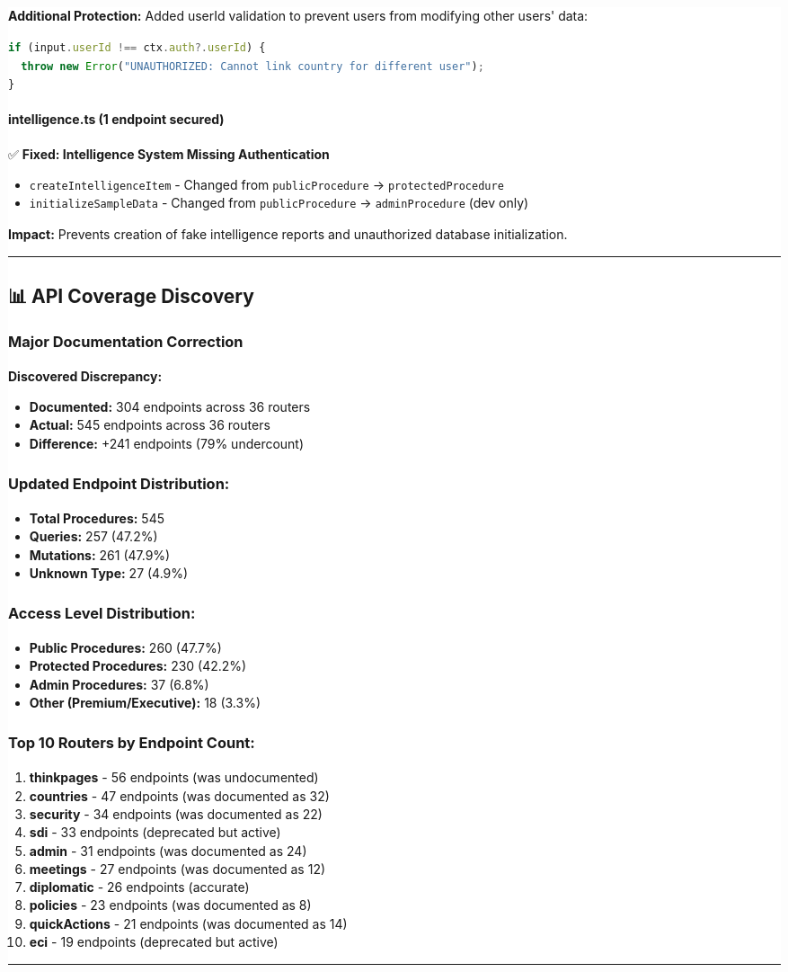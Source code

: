 **Additional Protection:** Added userId validation to prevent users from modifying other users' data:
```typescript
if (input.userId !== ctx.auth?.userId) {
  throw new Error("UNAUTHORIZED: Cannot link country for different user");
}
```

#### intelligence.ts (1 endpoint secured)
✅ **Fixed: Intelligence System Missing Authentication**
- `createIntelligenceItem` - Changed from `publicProcedure` → `protectedProcedure`
- `initializeSampleData` - Changed from `publicProcedure` → `adminProcedure` (dev only)

**Impact:** Prevents creation of fake intelligence reports and unauthorized database initialization.

---

## 📊 API Coverage Discovery

### Major Documentation Correction

**Discovered Discrepancy:**
- **Documented:** 304 endpoints across 36 routers
- **Actual:** 545 endpoints across 36 routers
- **Difference:** +241 endpoints (79% undercount)

### Updated Endpoint Distribution:
- **Total Procedures:** 545
- **Queries:** 257 (47.2%)
- **Mutations:** 261 (47.9%)
- **Unknown Type:** 27 (4.9%)

### Access Level Distribution:
- **Public Procedures:** 260 (47.7%)
- **Protected Procedures:** 230 (42.2%)
- **Admin Procedures:** 37 (6.8%)
- **Other (Premium/Executive):** 18 (3.3%)

### Top 10 Routers by Endpoint Count:
1. **thinkpages** - 56 endpoints (was undocumented)
2. **countries** - 47 endpoints (was documented as 32)
3. **security** - 34 endpoints (was documented as 22)
4. **sdi** - 33 endpoints (deprecated but active)
5. **admin** - 31 endpoints (was documented as 24)
6. **meetings** - 27 endpoints (was documented as 12)
7. **diplomatic** - 26 endpoints (accurate)
8. **policies** - 23 endpoints (was documented as 8)
9. **quickActions** - 21 endpoints (was documented as 14)
10. **eci** - 19 endpoints (deprecated but active)

---